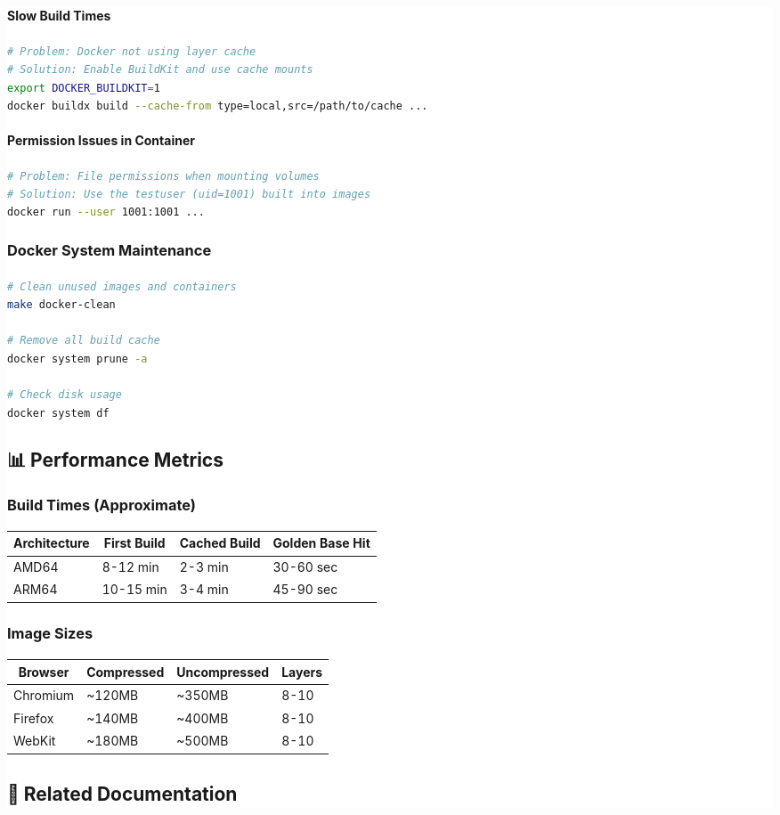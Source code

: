 #### Slow Build Times

```bash
# Problem: Docker not using layer cache
# Solution: Enable BuildKit and use cache mounts
export DOCKER_BUILDKIT=1
docker buildx build --cache-from type=local,src=/path/to/cache ...
```

#### Permission Issues in Container

```bash
# Problem: File permissions when mounting volumes
# Solution: Use the testuser (uid=1001) built into images
docker run --user 1001:1001 ...
```

### Docker System Maintenance

```bash
# Clean unused images and containers
make docker-clean

# Remove all build cache
docker system prune -a

# Check disk usage
docker system df
```

## 📊 Performance Metrics

### Build Times (Approximate)

| Architecture | First Build | Cached Build | Golden Base Hit |
| ------------ | ----------- | ------------ | --------------- |
| AMD64        | 8-12 min    | 2-3 min      | 30-60 sec       |
| ARM64        | 10-15 min   | 3-4 min      | 45-90 sec       |

### Image Sizes

| Browser  | Compressed | Uncompressed | Layers |
| -------- | ---------- | ------------ | ------ |
| Chromium | ~120MB     | ~350MB       | 8-10   |
| Firefox  | ~140MB     | ~400MB       | 8-10   |
| WebKit   | ~180MB     | ~500MB       | 8-10   |

## 🔗 Related Documentation
